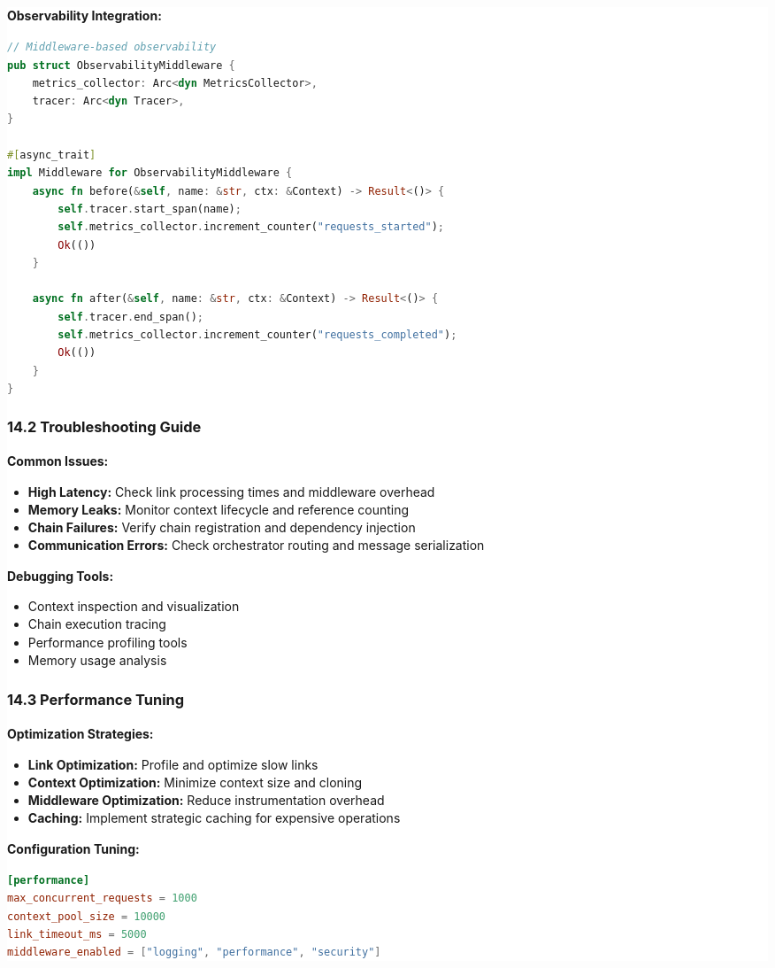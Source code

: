 **Observability Integration:**
```rust
// Middleware-based observability
pub struct ObservabilityMiddleware {
    metrics_collector: Arc<dyn MetricsCollector>,
    tracer: Arc<dyn Tracer>,
}

#[async_trait]
impl Middleware for ObservabilityMiddleware {
    async fn before(&self, name: &str, ctx: &Context) -> Result<()> {
        self.tracer.start_span(name);
        self.metrics_collector.increment_counter("requests_started");
        Ok(())
    }

    async fn after(&self, name: &str, ctx: &Context) -> Result<()> {
        self.tracer.end_span();
        self.metrics_collector.increment_counter("requests_completed");
        Ok(())
    }
}
```

### 14.2 Troubleshooting Guide

**Common Issues:**
- **High Latency:** Check link processing times and middleware overhead
- **Memory Leaks:** Monitor context lifecycle and reference counting
- **Chain Failures:** Verify chain registration and dependency injection
- **Communication Errors:** Check orchestrator routing and message serialization

**Debugging Tools:**
- Context inspection and visualization
- Chain execution tracing
- Performance profiling tools
- Memory usage analysis

### 14.3 Performance Tuning

**Optimization Strategies:**
- **Link Optimization:** Profile and optimize slow links
- **Context Optimization:** Minimize context size and cloning
- **Middleware Optimization:** Reduce instrumentation overhead
- **Caching:** Implement strategic caching for expensive operations

**Configuration Tuning:**
```toml
[performance]
max_concurrent_requests = 1000
context_pool_size = 10000
link_timeout_ms = 5000
middleware_enabled = ["logging", "performance", "security"]
```
